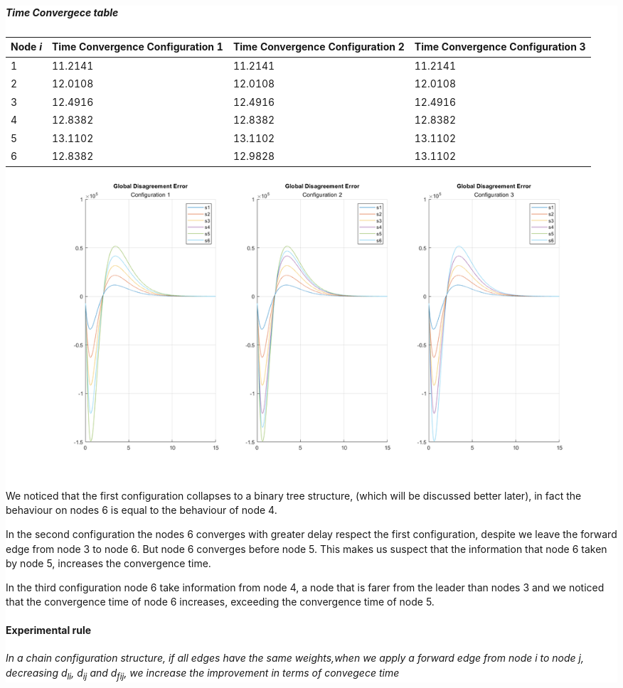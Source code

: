 ##### Time Convergece table 

|Node $i$|Time Convergence Configuration 1|Time Convergence Configuration 2|Time Convergence Configuration 3|
|--|--|--|--|
|1|11.2141|11.2141|11.2141|
|2|12.0108|12.0108|12.0108|
|3|12.4916|12.4916|12.4916|
|4|12.8382|12.8382|12.8382|
|5|13.1102|13.1102|13.1102|
|6|12.8382|12.9828|13.1102|



![](img/Grafico3_GDE.png)



We noticed that the first configuration collapses to a binary tree structure, (which will be discussed better later), in fact the behaviour on nodes 6 is equal to the behaviour of node 4.

 In the second configuration the nodes 6 converges with greater delay respect the first configuration, despite we leave the forward edge  from node 3 to node 6. But node 6 converges before node 5. This makes us suspect that the information that node 6 taken by node 5, increases the convergence time. 

In the third configuration node 6 take information from node 4, a node that is farer from the leader than nodes 3 and we noticed that the convergence time of node 6 increases, exceeding the convergence time of node 5.

#### Experimental rule
*In a chain configuration structure, if all edges have the same weights,when we apply a forward edge from node i to node j, decreasing $d_{li}$, $d_{ij}$ and $d_{fij}$, we increase the improvement in terms of convegece time*
